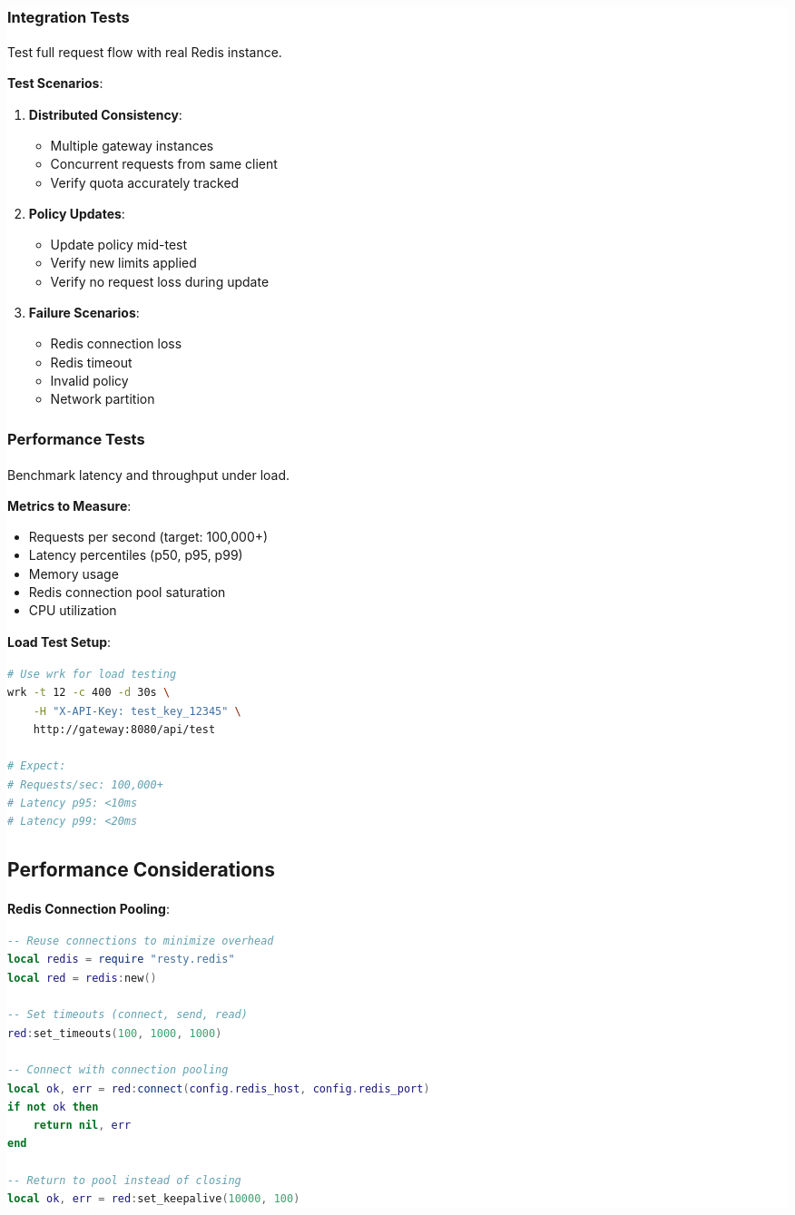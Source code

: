 ### Integration Tests

Test full request flow with real Redis instance.

**Test Scenarios**:
1. **Distributed Consistency**:
   - Multiple gateway instances
   - Concurrent requests from same client
   - Verify quota accurately tracked

2. **Policy Updates**:
   - Update policy mid-test
   - Verify new limits applied
   - Verify no request loss during update

3. **Failure Scenarios**:
   - Redis connection loss
   - Redis timeout
   - Invalid policy
   - Network partition

### Performance Tests

Benchmark latency and throughput under load.

**Metrics to Measure**:
- Requests per second (target: 100,000+)
- Latency percentiles (p50, p95, p99)
- Memory usage
- Redis connection pool saturation
- CPU utilization

**Load Test Setup**:
```bash
# Use wrk for load testing
wrk -t 12 -c 400 -d 30s \
    -H "X-API-Key: test_key_12345" \
    http://gateway:8080/api/test

# Expect:
# Requests/sec: 100,000+
# Latency p95: <10ms
# Latency p99: <20ms
```

## Performance Considerations

**Redis Connection Pooling**:
```lua
-- Reuse connections to minimize overhead
local redis = require "resty.redis"
local red = redis:new()

-- Set timeouts (connect, send, read)
red:set_timeouts(100, 1000, 1000)

-- Connect with connection pooling
local ok, err = red:connect(config.redis_host, config.redis_port)
if not ok then
    return nil, err
end

-- Return to pool instead of closing
local ok, err = red:set_keepalive(10000, 100)
```
